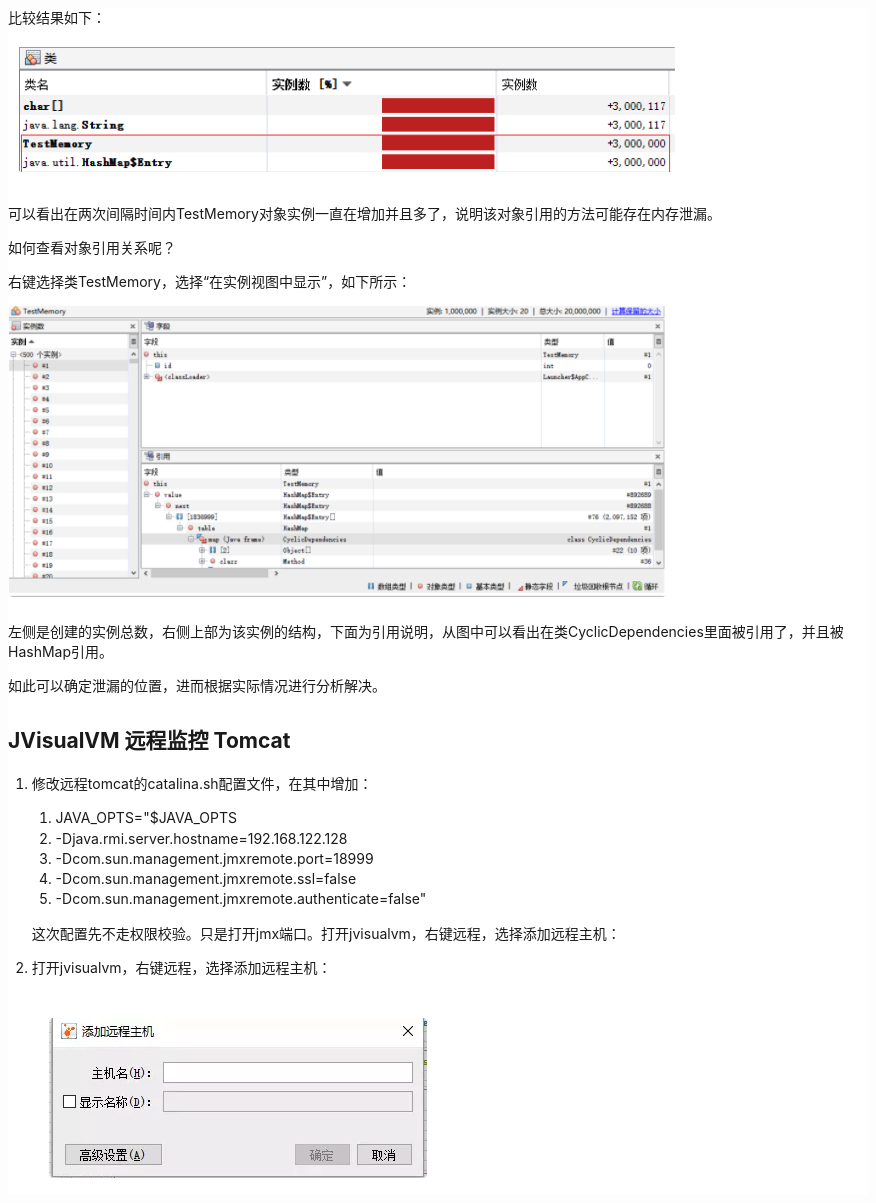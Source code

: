 比较结果如下：

![image-20200428121404129](assets/image-20200428121404129.png)

可以看出在两次间隔时间内TestMemory对象实例一直在增加并且多了，说明该对象引用的方法可能存在内存泄漏。

如何查看对象引用关系呢？

右键选择类TestMemory，选择“在实例视图中显示”，如下所示：

![image-20200428121416515](assets/image-20200428121416515.png)

左侧是创建的实例总数，右侧上部为该实例的结构，下面为引用说明，从图中可以看出在类CyclicDependencies里面被引用了，并且被HashMap引用。

如此可以确定泄漏的位置，进而根据实际情况进行分析解决。

## JVisualVM 远程监控 Tomcat

1. 修改远程tomcat的catalina.sh配置文件，在其中增加：

   1. JAVA_OPTS="$JAVA_OPTS
   2. -Djava.rmi.server.hostname=192.168.122.128
   3. -Dcom.sun.management.jmxremote.port=18999
   4. -Dcom.sun.management.jmxremote.ssl=false
   5. -Dcom.sun.management.jmxremote.authenticate=false"

   这次配置先不走权限校验。只是打开jmx端口。打开jvisualvm，右键远程，选择添加远程主机：

2. 打开jvisualvm，右键远程，选择添加远程主机：

   ![image-20200428121638040](assets/image-20200428121638040.png)

